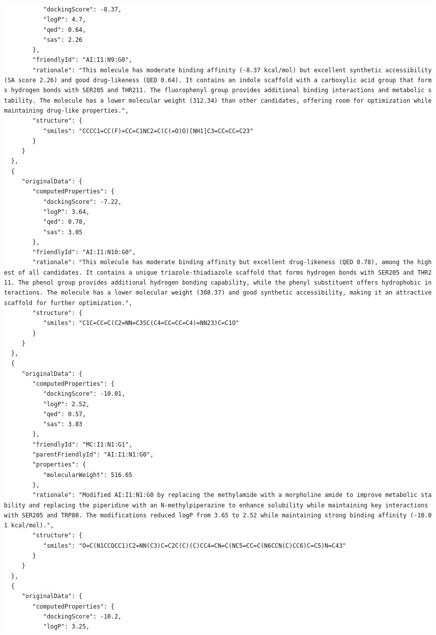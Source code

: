                "dockingScore": -8.37,
               "logP": 4.7,
               "qed": 0.64,
               "sas": 2.26
            },
            "friendlyId": "AI:I1:N9:G0",
            "rationale": "This molecule has moderate binding affinity (-8.37 kcal/mol) but excellent synthetic accessibility (SA score 2.26) and good drug-likeness (QED 0.64). It contains an indole scaffold with a carboxylic acid group that forms hydrogen bonds with SER205 and THR211. The fluorophenyl group provides additional binding interactions and metabolic stability. The molecule has a lower molecular weight (312.34) than other candidates, offering room for optimization while maintaining drug-like properties.",
            "structure": {
               "smiles": "CCCC1=CC(F)=CC=C1NC2=C(C(=O)O)[NH1]C3=CC=CC=C23"
            }
         }
      },
      {
         "originalData": {
            "computedProperties": {
               "dockingScore": -7.22,
               "logP": 3.64,
               "qed": 0.78,
               "sas": 3.05
            },
            "friendlyId": "AI:I1:N10:G0",
            "rationale": "This molecule has moderate binding affinity but excellent drug-likeness (QED 0.78), among the highest of all candidates. It contains a unique triazole-thiadiazole scaffold that forms hydrogen bonds with SER205 and THR211. The phenol group provides additional hydrogen bonding capability, while the phenyl substituent offers hydrophobic interactions. The molecule has a lower molecular weight (308.37) and good synthetic accessibility, making it an attractive scaffold for further optimization.",
            "structure": {
               "smiles": "C1C=CC=C(C2=NN=C3SC(C4=CC=CC=C4)=NN23)C=C1O"
            }
         }
      },
      {
         "originalData": {
            "computedProperties": {
               "dockingScore": -10.01,
               "logP": 2.52,
               "qed": 0.57,
               "sas": 3.83
            },
            "friendlyId": "MC:I1:N1:G1",
            "parentFriendlyId": "AI:I1:N1:G0",
            "properties": {
               "molecularWeight": 516.65
            },
            "rationale": "Modified AI:I1:N1:G0 by replacing the methylamide with a morpholine amide to improve metabolic stability and replacing the piperidine with an N-methylpiperazine to enhance solubility while maintaining key interactions with SER205 and TRP80. The modifications reduced logP from 3.65 to 2.52 while maintaining strong binding affinity (-10.01 kcal/mol).",
            "structure": {
               "smiles": "O=C(N1CCOCC1)C2=NN(C3)C=C2C(C)(C)CC4=CN=C(NC5=CC=C(N6CCN(C)CC6)C=C5)N=C43"
            }
         }
      },
      {
         "originalData": {
            "computedProperties": {
               "dockingScore": -10.2,
               "logP": 3.25,
